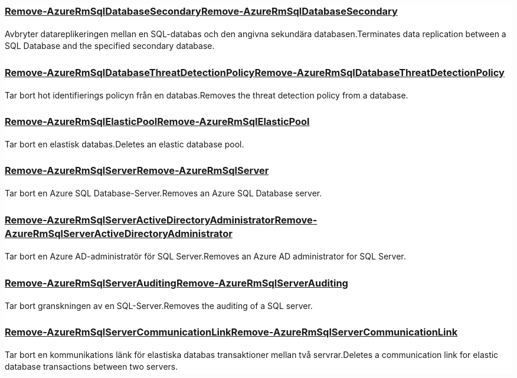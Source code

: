 ### [<span data-ttu-id="35d65-233">Remove-AzureRmSqlDatabaseSecondary</span><span class="sxs-lookup"><span data-stu-id="35d65-233">Remove-AzureRmSqlDatabaseSecondary</span></span>](Remove-AzureRmSqlDatabaseSecondary.md)
<span data-ttu-id="35d65-234">Avbryter datareplikeringen mellan en SQL-databas och den angivna sekundära databasen.</span><span class="sxs-lookup"><span data-stu-id="35d65-234">Terminates data replication between a SQL Database and the specified secondary database.</span></span>

### [<span data-ttu-id="35d65-235">Remove-AzureRmSqlDatabaseThreatDetectionPolicy</span><span class="sxs-lookup"><span data-stu-id="35d65-235">Remove-AzureRmSqlDatabaseThreatDetectionPolicy</span></span>](Remove-AzureRmSqlDatabaseThreatDetectionPolicy.md)
<span data-ttu-id="35d65-236">Tar bort hot identifierings policyn från en databas.</span><span class="sxs-lookup"><span data-stu-id="35d65-236">Removes the threat detection policy from a database.</span></span>

### [<span data-ttu-id="35d65-237">Remove-AzureRmSqlElasticPool</span><span class="sxs-lookup"><span data-stu-id="35d65-237">Remove-AzureRmSqlElasticPool</span></span>](Remove-AzureRmSqlElasticPool.md)
<span data-ttu-id="35d65-238">Tar bort en elastisk databas.</span><span class="sxs-lookup"><span data-stu-id="35d65-238">Deletes an elastic database pool.</span></span>

### [<span data-ttu-id="35d65-239">Remove-AzureRmSqlServer</span><span class="sxs-lookup"><span data-stu-id="35d65-239">Remove-AzureRmSqlServer</span></span>](Remove-AzureRmSqlServer.md)
<span data-ttu-id="35d65-240">Tar bort en Azure SQL Database-Server.</span><span class="sxs-lookup"><span data-stu-id="35d65-240">Removes an Azure SQL Database server.</span></span>

### [<span data-ttu-id="35d65-241">Remove-AzureRmSqlServerActiveDirectoryAdministrator</span><span class="sxs-lookup"><span data-stu-id="35d65-241">Remove-AzureRmSqlServerActiveDirectoryAdministrator</span></span>](Remove-AzureRmSqlServerActiveDirectoryAdministrator.md)
<span data-ttu-id="35d65-242">Tar bort en Azure AD-administratör för SQL Server.</span><span class="sxs-lookup"><span data-stu-id="35d65-242">Removes an Azure AD administrator for SQL Server.</span></span>

### [<span data-ttu-id="35d65-243">Remove-AzureRmSqlServerAuditing</span><span class="sxs-lookup"><span data-stu-id="35d65-243">Remove-AzureRmSqlServerAuditing</span></span>](Remove-AzureRmSqlServerAuditing.md)
<span data-ttu-id="35d65-244">Tar bort granskningen av en SQL-Server.</span><span class="sxs-lookup"><span data-stu-id="35d65-244">Removes the auditing of a SQL server.</span></span>

### [<span data-ttu-id="35d65-245">Remove-AzureRmSqlServerCommunicationLink</span><span class="sxs-lookup"><span data-stu-id="35d65-245">Remove-AzureRmSqlServerCommunicationLink</span></span>](Remove-AzureRmSqlServerCommunicationLink.md)
<span data-ttu-id="35d65-246">Tar bort en kommunikations länk för elastiska databas transaktioner mellan två servrar.</span><span class="sxs-lookup"><span data-stu-id="35d65-246">Deletes a communication link for elastic database transactions between two servers.</span></span>
